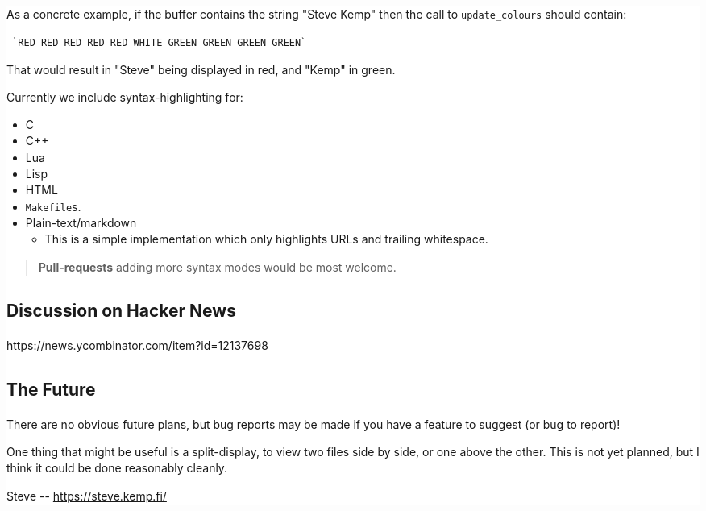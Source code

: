 As a concrete example, if the buffer contains the string "Steve Kemp" then
the call to `update_colours` should contain:

     `RED RED RED RED RED WHITE GREEN GREEN GREEN GREEN`

That would result in "Steve" being displayed in red, and "Kemp" in green.

Currently we include syntax-highlighting for:

* C
* C++
* Lua
* Lisp
* HTML
* `Makefile`s.
* Plain-text/markdown
    * This is a simple implementation which only highlights URLs and trailing whitespace.

> **Pull-requests** adding more syntax modes would be most welcome.



## Discussion on Hacker News

https://news.ycombinator.com/item?id=12137698



## The Future

There are no obvious future plans, but [bug reports](https://github.com/skx/kilua/issues) may be made if you have a feature to suggest (or bug to report)!

One thing that might be useful is a split-display, to view two files
side by side, or one above the other.  This is not yet planned, but
I think it could be done reasonably cleanly.

Steve
\--
https://steve.kemp.fi/
